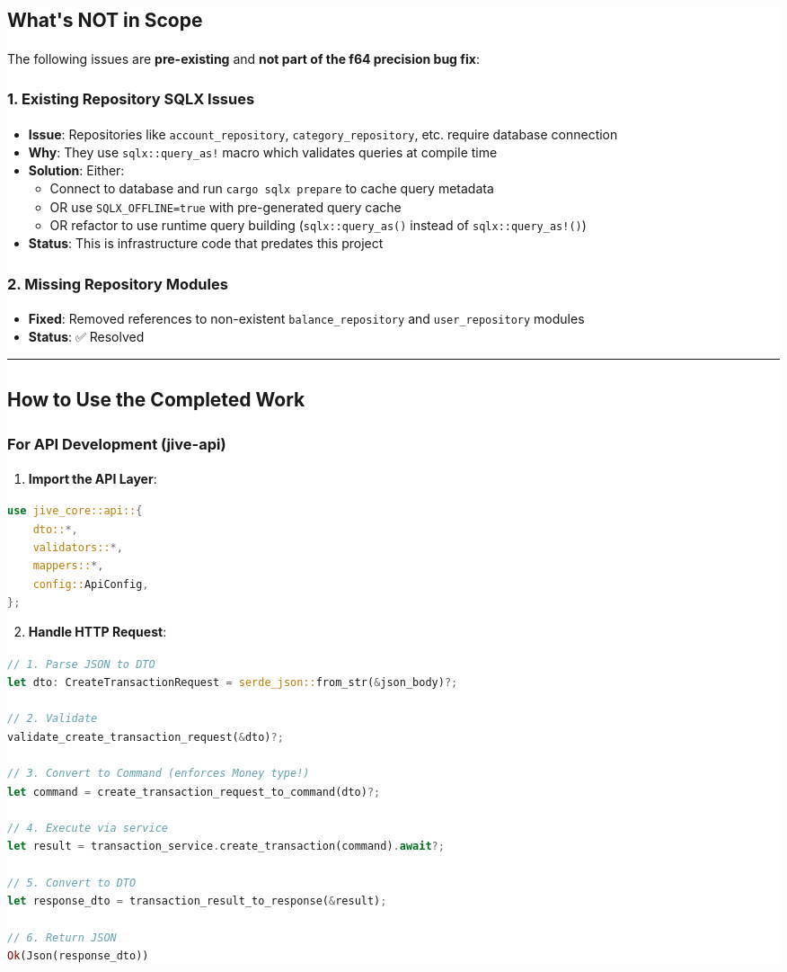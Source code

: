 
## What's NOT in Scope

The following issues are **pre-existing** and **not part of the f64 precision bug fix**:

### 1. Existing Repository SQLX Issues
- **Issue**: Repositories like `account_repository`, `category_repository`, etc. require database connection
- **Why**: They use `sqlx::query_as!` macro which validates queries at compile time
- **Solution**: Either:
  - Connect to database and run `cargo sqlx prepare` to cache query metadata
  - OR use `SQLX_OFFLINE=true` with pre-generated query cache
  - OR refactor to use runtime query building (`sqlx::query_as()` instead of `sqlx::query_as!()`)
- **Status**: This is infrastructure code that predates this project

### 2. Missing Repository Modules
- **Fixed**: Removed references to non-existent `balance_repository` and `user_repository` modules
- **Status**: ✅ Resolved

---

## How to Use the Completed Work

### For API Development (jive-api)

1. **Import the API Layer**:
```rust
use jive_core::api::{
    dto::*,
    validators::*,
    mappers::*,
    config::ApiConfig,
};
```

2. **Handle HTTP Request**:
```rust
// 1. Parse JSON to DTO
let dto: CreateTransactionRequest = serde_json::from_str(&json_body)?;

// 2. Validate
validate_create_transaction_request(&dto)?;

// 3. Convert to Command (enforces Money type!)
let command = create_transaction_request_to_command(dto)?;

// 4. Execute via service
let result = transaction_service.create_transaction(command).await?;

// 5. Convert to DTO
let response_dto = transaction_result_to_response(&result);

// 6. Return JSON
Ok(Json(response_dto))
```
